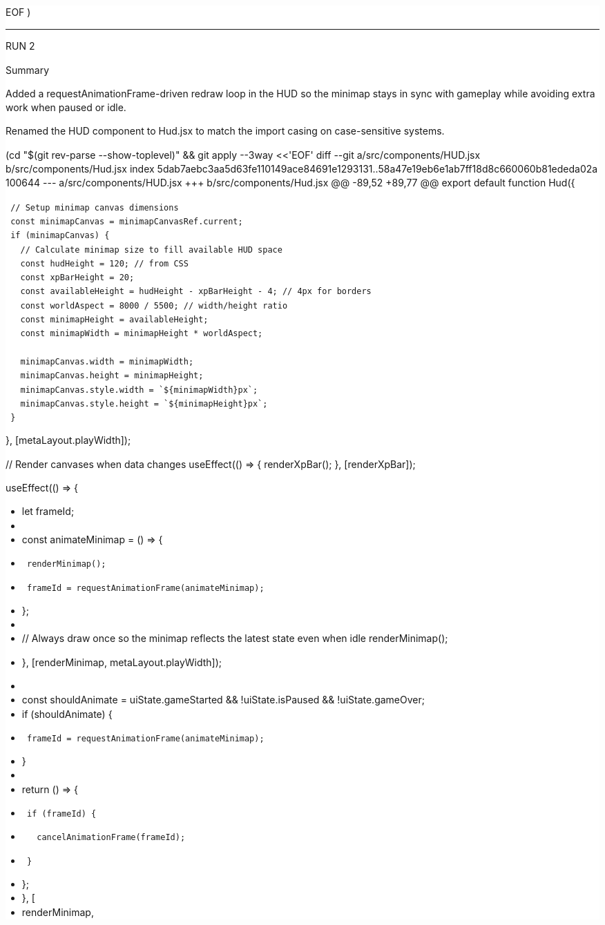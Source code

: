 EOF
)

------
RUN 2

Summary

Added a requestAnimationFrame-driven redraw loop in the HUD so the minimap stays in sync with gameplay while avoiding extra work when paused or idle.

Renamed the HUD component to Hud.jsx to match the import casing on case-sensitive systems.

 (cd "$(git rev-parse --show-toplevel)" && git apply --3way <<'EOF' 
diff --git a/src/components/HUD.jsx b/src/components/Hud.jsx
index 5dab7aebc3aa5d63fe110149ace84691e1293131..58a47e19eb6e1ab7ff18d8c660060b81ededa02a 100644
--- a/src/components/HUD.jsx
+++ b/src/components/Hud.jsx
@@ -89,52 +89,77 @@ export default function Hud({
 
     // Setup minimap canvas dimensions
     const minimapCanvas = minimapCanvasRef.current;
     if (minimapCanvas) {
       // Calculate minimap size to fill available HUD space
       const hudHeight = 120; // from CSS
       const xpBarHeight = 20;
       const availableHeight = hudHeight - xpBarHeight - 4; // 4px for borders
       const worldAspect = 8000 / 5500; // width/height ratio
       const minimapHeight = availableHeight;
       const minimapWidth = minimapHeight * worldAspect;
 
       minimapCanvas.width = minimapWidth;
       minimapCanvas.height = minimapHeight;
       minimapCanvas.style.width = `${minimapWidth}px`;
       minimapCanvas.style.height = `${minimapHeight}px`;
     }
   }, [metaLayout.playWidth]);
 
   // Render canvases when data changes
   useEffect(() => {
     renderXpBar();
   }, [renderXpBar]);
 
   useEffect(() => {
+    let frameId;
+
+    const animateMinimap = () => {
+      renderMinimap();
+      frameId = requestAnimationFrame(animateMinimap);
+    };
+
+    // Always draw once so the minimap reflects the latest state even when idle
     renderMinimap();
-  }, [renderMinimap, metaLayout.playWidth]);
+
+    const shouldAnimate = uiState.gameStarted && !uiState.isPaused && !uiState.gameOver;
+    if (shouldAnimate) {
+      frameId = requestAnimationFrame(animateMinimap);
+    }
+
+    return () => {
+      if (frameId) {
+        cancelAnimationFrame(frameId);
+      }
+    };
+  }, [
+    renderMinimap,